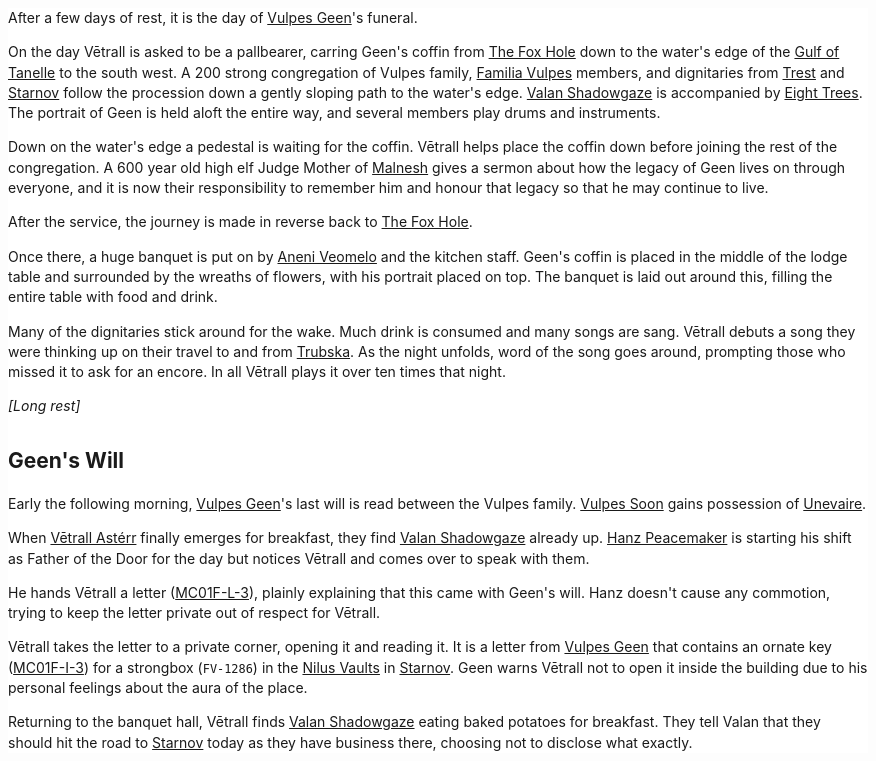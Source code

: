 After a few days of rest, it is the day of [Vulpes Geen](../../characters/vulpes-geen.md)'s funeral.

On the day Vētrall is asked to be a pallbearer, carring Geen's coffin from [The Fox Hole](../../places/buildings/the-fox-hole.md) down to the water's edge of the [Gulf of Tanelle](../../places/seas-oceans/gulf-of-tanelle.md) to the south west. A 200 strong congregation of Vulpes family, [Familia Vulpes](../../organisations/familia-vulpes.md) members, and dignitaries from [Trest](../../places/towns/trest.md) and [Starnov](../../places/cities/starnov.md) follow the procession down a gently sloping path to the water's edge. [Valan Shadowgaze](../../characters/valan-shadowgaze.md) is accompanied by [Eight Trees](../../characters/eight-trees.md). The portrait of Geen is held aloft the entire way, and several members play drums and instruments.

Down on the water's edge a pedestal is waiting for the coffin. Vētrall helps place the coffin down before joining the rest of the congregation. A 600 year old high elf Judge Mother of [Malnesh](../../gods/deities/malnesh.md) gives a sermon about how the legacy of Geen lives on through everyone, and it is now their responsibility to remember him and honour that legacy so that he may continue to live.

After the service, the journey is made in reverse back to [The Fox Hole](../../places/buildings/the-fox-hole.md).

Once there, a huge banquet is put on by [Aneni Veomelo](../../characters/aneni-veomelo.md) and the kitchen staff. Geen's coffin is placed in the middle of the lodge table and surrounded by the wreaths of flowers, with his portrait placed on top. The banquet is laid out around this, filling the entire table with food and drink.

Many of the dignitaries stick around for the wake. Much drink is consumed and many songs are sang. Vētrall debuts a song they were thinking up on their travel to and from [Trubska](../../places/villages/trubska.md). As the night unfolds, word of the song goes around, prompting those who missed it to ask for an encore. In all Vētrall plays it over ten times that night.

*[Long rest]*

## Geen's Will

Early the following morning, [Vulpes Geen](../../characters/vulpes-geen.md)'s last will is read between the Vulpes family. [Vulpes Soon](../../characters/vulpes-soon.md) gains possession of [Unevaire](../../items/weapons/unevaire.md).

When [Vētrall Astérr](../../characters/vetrall-asterr.md) finally emerges for breakfast, they find [Valan Shadowgaze](../../characters/valan-shadowgaze.md) already up. [Hanz Peacemaker](../../characters/hanz-peacemaker.md) is starting his shift as Father of the Door for the day but notices Vētrall and comes over to speak with them.

He hands Vētrall a letter ([MC01F-L-3](../../letters/MC01F-L-3.md)), plainly explaining that this came with Geen's will. Hanz doesn't cause any commotion, trying to keep the letter private out of respect for Vētrall.

Vētrall takes the letter to a private corner, opening it and reading it. It is a letter from [Vulpes Geen](../../characters/vulpes-geen.md) that contains an ornate key ([MC01F-I-3](../../cards/MC01F/MC01F-I-3.md)) for a strongbox (`FV-1286`) in the [Nilus Vaults](../../places/buildings/government/nilus-vaults.md) in [Starnov](../../places/cities/starnov.md). Geen warns Vētrall not to open it inside the building due to his personal feelings about the aura of the place.

Returning to the banquet hall, Vētrall finds [Valan Shadowgaze](../../characters/valan-shadowgaze.md) eating baked potatoes for breakfast. They tell Valan that they should hit the road to [Starnov](../../places/cities/starnov.md) today as they have business there, choosing not to disclose what exactly.
